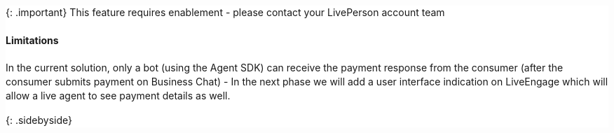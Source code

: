 {: .important}
This feature requires enablement - please contact your LivePerson account team

#### Limitations
In the current solution, only a bot (using the Agent SDK) can receive the payment response from the consumer (after the consumer submits payment on Business Chat) - In the next phase we will add a user interface indication on LiveEngage which will allow a live agent to see payment details as well.

{: .sidebyside}